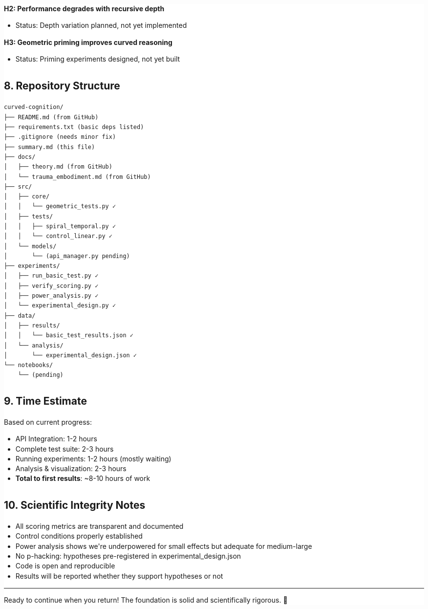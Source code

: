 **H2: Performance degrades with recursive depth**
- Status: Depth variation planned, not yet implemented

**H3: Geometric priming improves curved reasoning**
- Status: Priming experiments designed, not yet built

## 8. Repository Structure

```
curved-cognition/
├── README.md (from GitHub)
├── requirements.txt (basic deps listed)
├── .gitignore (needs minor fix)
├── summary.md (this file)
├── docs/
│   ├── theory.md (from GitHub)
│   └── trauma_embodiment.md (from GitHub)
├── src/
│   ├── core/
│   │   └── geometric_tests.py ✓
│   ├── tests/
│   │   ├── spiral_temporal.py ✓
│   │   └── control_linear.py ✓
│   └── models/
│       └── (api_manager.py pending)
├── experiments/
│   ├── run_basic_test.py ✓
│   ├── verify_scoring.py ✓
│   ├── power_analysis.py ✓
│   └── experimental_design.py ✓
├── data/
│   ├── results/
│   │   └── basic_test_results.json ✓
│   └── analysis/
│       └── experimental_design.json ✓
└── notebooks/
    └── (pending)
```

## 9. Time Estimate

Based on current progress:
- API Integration: 1-2 hours
- Complete test suite: 2-3 hours
- Running experiments: 1-2 hours (mostly waiting)
- Analysis & visualization: 2-3 hours
- **Total to first results**: ~8-10 hours of work

## 10. Scientific Integrity Notes

- All scoring metrics are transparent and documented
- Control conditions properly established
- Power analysis shows we're underpowered for small effects but adequate for medium-large
- No p-hacking: hypotheses pre-registered in experimental_design.json
- Code is open and reproducible
- Results will be reported whether they support hypotheses or not

---

Ready to continue when you return! The foundation is solid and scientifically rigorous. 🧪